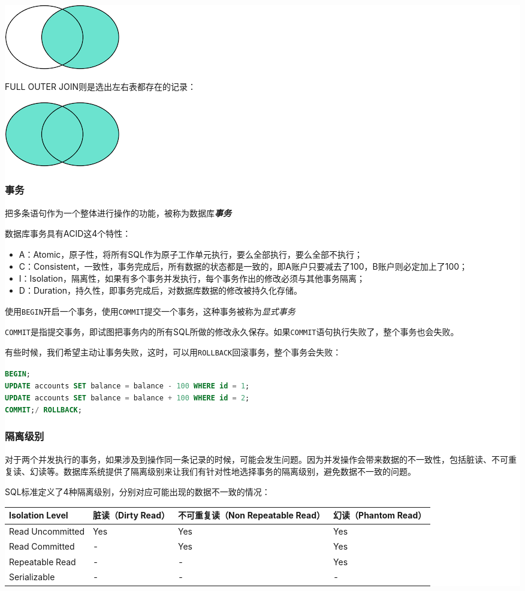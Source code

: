![right-outer-join](mysql.assets/l-20230208103603231.png)

FULL OUTER JOIN则是选出左右表都存在的记录：

![full-outer-join](mysql.assets/l-20230208103603214.png)





### 事务

把多条语句作为一个整体进行操作的功能，被称为数据库***事务***

数据库事务具有ACID这4个特性：

- A：Atomic，原子性，将所有SQL作为原子工作单元执行，要么全部执行，要么全部不执行；
- C：Consistent，一致性，事务完成后，所有数据的状态都是一致的，即A账户只要减去了100，B账户则必定加上了100；
- I：Isolation，隔离性，如果有多个事务并发执行，每个事务作出的修改必须与其他事务隔离；
- D：Duration，持久性，即事务完成后，对数据库数据的修改被持久化存储。



使用`BEGIN`开启一个事务，使用`COMMIT`提交一个事务，这种事务被称为*显式事务*

`COMMIT`是指提交事务，即试图把事务内的所有SQL所做的修改永久保存。如果`COMMIT`语句执行失败了，整个事务也会失败。

有些时候，我们希望主动让事务失败，这时，可以用`ROLLBACK`回滚事务，整个事务会失败：

``` sql
BEGIN;
UPDATE accounts SET balance = balance - 100 WHERE id = 1;
UPDATE accounts SET balance = balance + 100 WHERE id = 2;
COMMIT;/ ROLLBACK;
```



### 隔离级别

对于两个并发执行的事务，如果涉及到操作同一条记录的时候，可能会发生问题。因为并发操作会带来数据的不一致性，包括脏读、不可重复读、幻读等。数据库系统提供了隔离级别来让我们有针对性地选择事务的隔离级别，避免数据不一致的问题。

SQL标准定义了4种隔离级别，分别对应可能出现的数据不一致的情况：

| Isolation Level  | 脏读（Dirty Read） | 不可重复读（Non Repeatable Read） | 幻读（Phantom Read） |
| :--------------- | :----------------- | :-------------------------------- | :------------------- |
| Read Uncommitted | Yes                | Yes                               | Yes                  |
| Read Committed   | -                  | Yes                               | Yes                  |
| Repeatable Read  | -                  | -                                 | Yes                  |
| Serializable     | -                  | -                                 | -                    |
